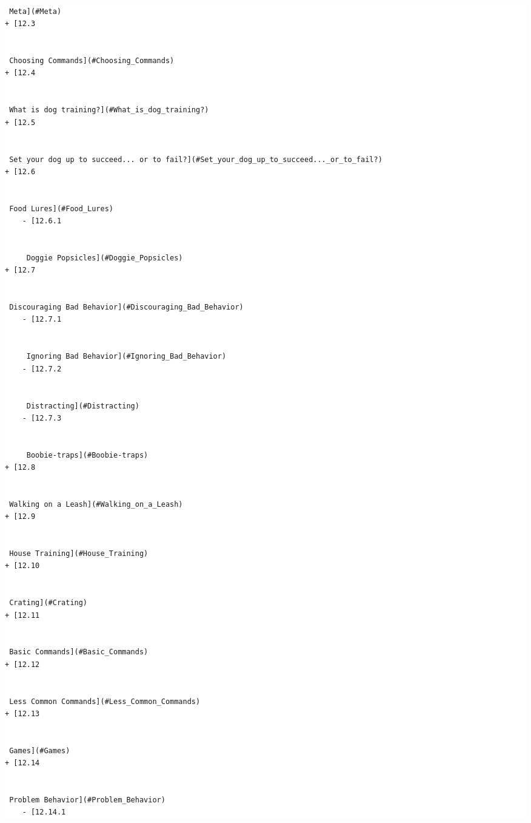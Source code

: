 	
	 Meta](#Meta)
	+ [12.3
	 
	
	 Choosing Commands](#Choosing_Commands)
	+ [12.4
	 
	
	 What is dog training?](#What_is_dog_training?)
	+ [12.5
	 
	
	 Set your dog up to succeed... or to fail?](#Set_your_dog_up_to_succeed..._or_to_fail?)
	+ [12.6
	 
	
	 Food Lures](#Food_Lures)
		- [12.6.1
		 
		
		 Doggie Popsicles](#Doggie_Popsicles)
	+ [12.7
	 
	
	 Discouraging Bad Behavior](#Discouraging_Bad_Behavior)
		- [12.7.1
		 
		
		 Ignoring Bad Behavior](#Ignoring_Bad_Behavior)
		- [12.7.2
		 
		
		 Distracting](#Distracting)
		- [12.7.3
		 
		
		 Boobie-traps](#Boobie-traps)
	+ [12.8
	 
	
	 Walking on a Leash](#Walking_on_a_Leash)
	+ [12.9
	 
	
	 House Training](#House_Training)
	+ [12.10
	 
	
	 Crating](#Crating)
	+ [12.11
	 
	
	 Basic Commands](#Basic_Commands)
	+ [12.12
	 
	
	 Less Common Commands](#Less_Common_Commands)
	+ [12.13
	 
	
	 Games](#Games)
	+ [12.14
	 
	
	 Problem Behavior](#Problem_Behavior)
		- [12.14.1
		 